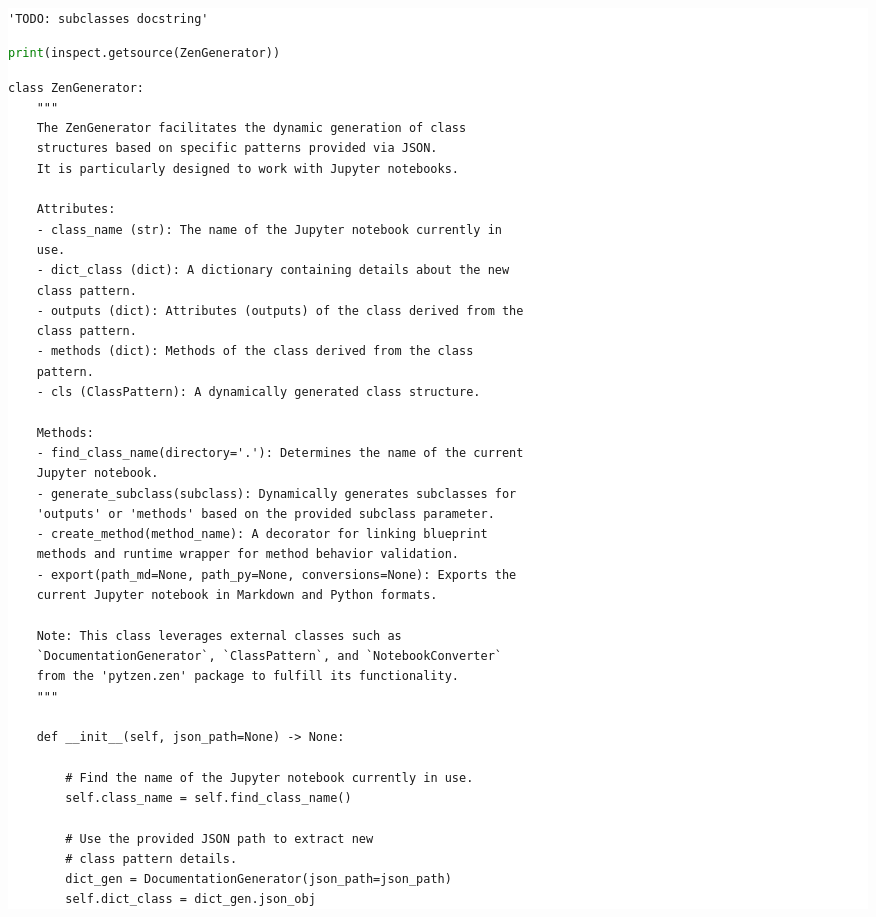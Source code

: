 


    'TODO: subclasses docstring'




```python
print(inspect.getsource(ZenGenerator))
```

    class ZenGenerator:
        """
        The ZenGenerator facilitates the dynamic generation of class 
        structures based on specific patterns provided via JSON. 
        It is particularly designed to work with Jupyter notebooks.
    
        Attributes:
        - class_name (str): The name of the Jupyter notebook currently in 
        use.
        - dict_class (dict): A dictionary containing details about the new 
        class pattern.
        - outputs (dict): Attributes (outputs) of the class derived from the 
        class pattern.
        - methods (dict): Methods of the class derived from the class 
        pattern.
        - cls (ClassPattern): A dynamically generated class structure.
    
        Methods:
        - find_class_name(directory='.'): Determines the name of the current 
        Jupyter notebook.
        - generate_subclass(subclass): Dynamically generates subclasses for 
        'outputs' or 'methods' based on the provided subclass parameter.
        - create_method(method_name): A decorator for linking blueprint 
        methods and runtime wrapper for method behavior validation.
        - export(path_md=None, path_py=None, conversions=None): Exports the 
        current Jupyter notebook in Markdown and Python formats.
    
        Note: This class leverages external classes such as 
        `DocumentationGenerator`, `ClassPattern`, and `NotebookConverter` 
        from the 'pytzen.zen' package to fulfill its functionality.
        """
        
        def __init__(self, json_path=None) -> None:
            
            # Find the name of the Jupyter notebook currently in use.
            self.class_name = self.find_class_name()
    
            # Use the provided JSON path to extract new 
            # class pattern details.
            dict_gen = DocumentationGenerator(json_path=json_path)
            self.dict_class = dict_gen.json_obj
            